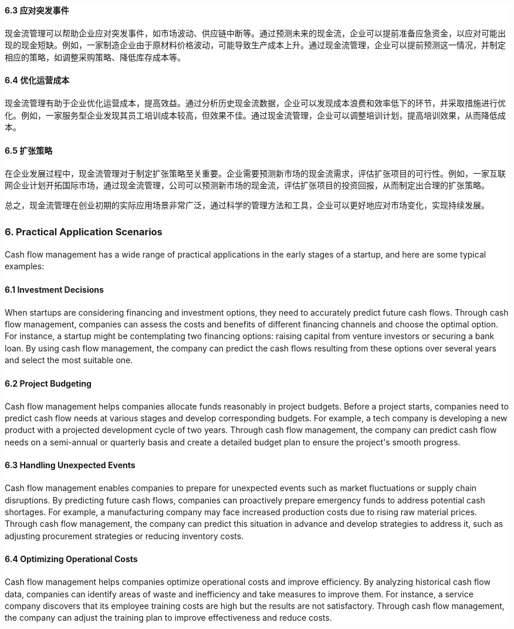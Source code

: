 #### 6.3 应对突发事件

现金流管理可以帮助企业应对突发事件，如市场波动、供应链中断等。通过预测未来的现金流，企业可以提前准备应急资金，以应对可能出现的现金短缺。例如，一家制造企业由于原材料价格波动，可能导致生产成本上升。通过现金流管理，企业可以提前预测这一情况，并制定相应的策略，如调整采购策略、降低库存成本等。

#### 6.4 优化运营成本

现金流管理有助于企业优化运营成本，提高效益。通过分析历史现金流数据，企业可以发现成本浪费和效率低下的环节，并采取措施进行优化。例如，一家服务型企业发现其员工培训成本较高，但效果不佳。通过现金流管理，企业可以调整培训计划，提高培训效果，从而降低成本。

#### 6.5 扩张策略

在企业发展过程中，现金流管理对于制定扩张策略至关重要。企业需要预测新市场的现金流需求，评估扩张项目的可行性。例如，一家互联网企业计划开拓国际市场，通过现金流管理，公司可以预测新市场的现金流，评估扩张项目的投资回报，从而制定出合理的扩张策略。

总之，现金流管理在创业初期的实际应用场景非常广泛，通过科学的管理方法和工具，企业可以更好地应对市场变化，实现持续发展。

### 6. Practical Application Scenarios

Cash flow management has a wide range of practical applications in the early stages of a startup, and here are some typical examples:

#### 6.1 Investment Decisions

When startups are considering financing and investment options, they need to accurately predict future cash flows. Through cash flow management, companies can assess the costs and benefits of different financing channels and choose the optimal option. For instance, a startup might be contemplating two financing options: raising capital from venture investors or securing a bank loan. By using cash flow management, the company can predict the cash flows resulting from these options over several years and select the most suitable one.

#### 6.2 Project Budgeting

Cash flow management helps companies allocate funds reasonably in project budgets. Before a project starts, companies need to predict cash flow needs at various stages and develop corresponding budgets. For example, a tech company is developing a new product with a projected development cycle of two years. Through cash flow management, the company can predict cash flow needs on a semi-annual or quarterly basis and create a detailed budget plan to ensure the project's smooth progress.

#### 6.3 Handling Unexpected Events

Cash flow management enables companies to prepare for unexpected events such as market fluctuations or supply chain disruptions. By predicting future cash flows, companies can proactively prepare emergency funds to address potential cash shortages. For example, a manufacturing company may face increased production costs due to rising raw material prices. Through cash flow management, the company can predict this situation in advance and develop strategies to address it, such as adjusting procurement strategies or reducing inventory costs.

#### 6.4 Optimizing Operational Costs

Cash flow management helps companies optimize operational costs and improve efficiency. By analyzing historical cash flow data, companies can identify areas of waste and inefficiency and take measures to improve them. For instance, a service company discovers that its employee training costs are high but the results are not satisfactory. Through cash flow management, the company can adjust the training plan to improve effectiveness and reduce costs.
